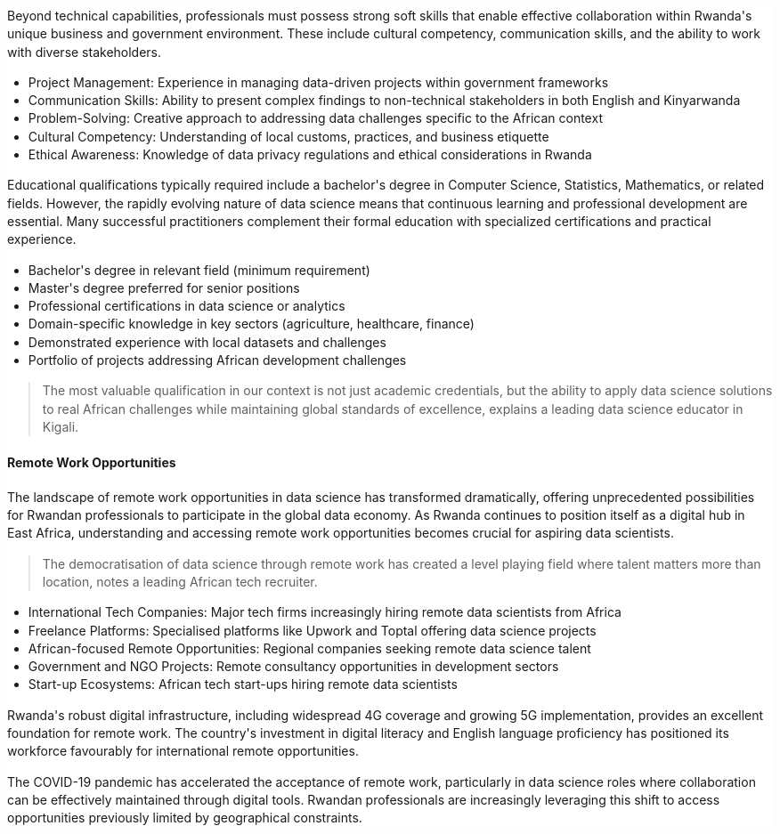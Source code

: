 Beyond technical capabilities, professionals must possess strong soft skills that enable effective collaboration within Rwanda's unique business and government environment. These include cultural competency, communication skills, and the ability to work with diverse stakeholders.

- Project Management: Experience in managing data-driven projects within government frameworks
- Communication Skills: Ability to present complex findings to non-technical stakeholders in both English and Kinyarwanda
- Problem-Solving: Creative approach to addressing data challenges specific to the African context
- Cultural Competency: Understanding of local customs, practices, and business etiquette
- Ethical Awareness: Knowledge of data privacy regulations and ethical considerations in Rwanda

Educational qualifications typically required include a bachelor's degree in Computer Science, Statistics, Mathematics, or related fields. However, the rapidly evolving nature of data science means that continuous learning and professional development are essential. Many successful practitioners complement their formal education with specialized certifications and practical experience.

- Bachelor's degree in relevant field (minimum requirement)
- Master's degree preferred for senior positions
- Professional certifications in data science or analytics
- Domain-specific knowledge in key sectors (agriculture, healthcare, finance)
- Demonstrated experience with local datasets and challenges
- Portfolio of projects addressing African development challenges

> The most valuable qualification in our context is not just academic credentials, but the ability to apply data science solutions to real African challenges while maintaining global standards of excellence, explains a leading data science educator in Kigali.



#### <a id="remote-work-opportunities"></a>Remote Work Opportunities

The landscape of remote work opportunities in data science has transformed dramatically, offering unprecedented possibilities for Rwandan professionals to participate in the global data economy. As Rwanda continues to position itself as a digital hub in East Africa, understanding and accessing remote work opportunities becomes crucial for aspiring data scientists.

> The democratisation of data science through remote work has created a level playing field where talent matters more than location, notes a leading African tech recruiter.

- International Tech Companies: Major tech firms increasingly hiring remote data scientists from Africa
- Freelance Platforms: Specialised platforms like Upwork and Toptal offering data science projects
- African-focused Remote Opportunities: Regional companies seeking remote data science talent
- Government and NGO Projects: Remote consultancy opportunities in development sectors
- Start-up Ecosystems: African tech start-ups hiring remote data scientists

Rwanda's robust digital infrastructure, including widespread 4G coverage and growing 5G implementation, provides an excellent foundation for remote work. The country's investment in digital literacy and English language proficiency has positioned its workforce favourably for international remote opportunities.

The COVID-19 pandemic has accelerated the acceptance of remote work, particularly in data science roles where collaboration can be effectively maintained through digital tools. Rwandan professionals are increasingly leveraging this shift to access opportunities previously limited by geographical constraints.
